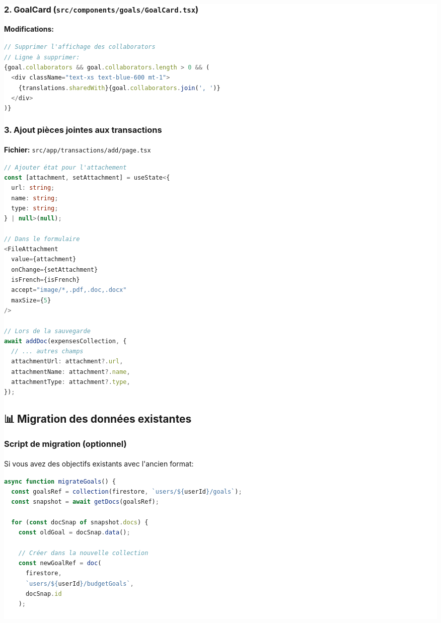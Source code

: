 ### 2. GoalCard (`src/components/goals/GoalCard.tsx`)

**Modifications:**

```typescript
// Supprimer l'affichage des collaborators
// Ligne à supprimer:
{goal.collaborators && goal.collaborators.length > 0 && (
  <div className="text-xs text-blue-600 mt-1">
    {translations.sharedWith}{goal.collaborators.join(', ')}
  </div>
)}
```

### 3. Ajout pièces jointes aux transactions

**Fichier:** `src/app/transactions/add/page.tsx`

```typescript
// Ajouter état pour l'attachement
const [attachment, setAttachment] = useState<{
  url: string;
  name: string;
  type: string;
} | null>(null);

// Dans le formulaire
<FileAttachment
  value={attachment}
  onChange={setAttachment}
  isFrench={isFrench}
  accept="image/*,.pdf,.doc,.docx"
  maxSize={5}
/>

// Lors de la sauvegarde
await addDoc(expensesCollection, {
  // ... autres champs
  attachmentUrl: attachment?.url,
  attachmentName: attachment?.name,
  attachmentType: attachment?.type,
});
```

## 📊 Migration des données existantes

### Script de migration (optionnel)

Si vous avez des objectifs existants avec l'ancien format:

```typescript
async function migrateGoals() {
  const goalsRef = collection(firestore, `users/${userId}/goals`);
  const snapshot = await getDocs(goalsRef);
  
  for (const docSnap of snapshot.docs) {
    const oldGoal = docSnap.data();
    
    // Créer dans la nouvelle collection
    const newGoalRef = doc(
      firestore, 
      `users/${userId}/budgetGoals`, 
      docSnap.id
    );
    
```